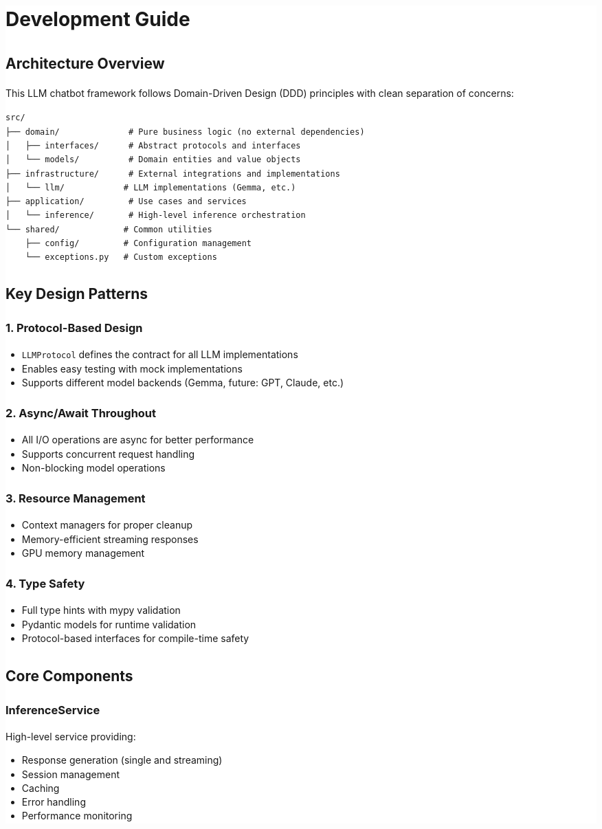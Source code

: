 # Development Guide

## Architecture Overview

This LLM chatbot framework follows Domain-Driven Design (DDD) principles with clean separation of concerns:

```
src/
├── domain/              # Pure business logic (no external dependencies)
│   ├── interfaces/      # Abstract protocols and interfaces
│   └── models/          # Domain entities and value objects
├── infrastructure/      # External integrations and implementations
│   └── llm/            # LLM implementations (Gemma, etc.)
├── application/         # Use cases and services
│   └── inference/       # High-level inference orchestration
└── shared/             # Common utilities
    ├── config/         # Configuration management
    └── exceptions.py   # Custom exceptions
```

## Key Design Patterns

### 1. Protocol-Based Design
- `LLMProtocol` defines the contract for all LLM implementations
- Enables easy testing with mock implementations
- Supports different model backends (Gemma, future: GPT, Claude, etc.)

### 2. Async/Await Throughout
- All I/O operations are async for better performance
- Supports concurrent request handling
- Non-blocking model operations

### 3. Resource Management
- Context managers for proper cleanup
- Memory-efficient streaming responses
- GPU memory management

### 4. Type Safety
- Full type hints with mypy validation
- Pydantic models for runtime validation
- Protocol-based interfaces for compile-time safety

## Core Components

### InferenceService
High-level service providing:
- Response generation (single and streaming)
- Session management
- Caching
- Error handling
- Performance monitoring
